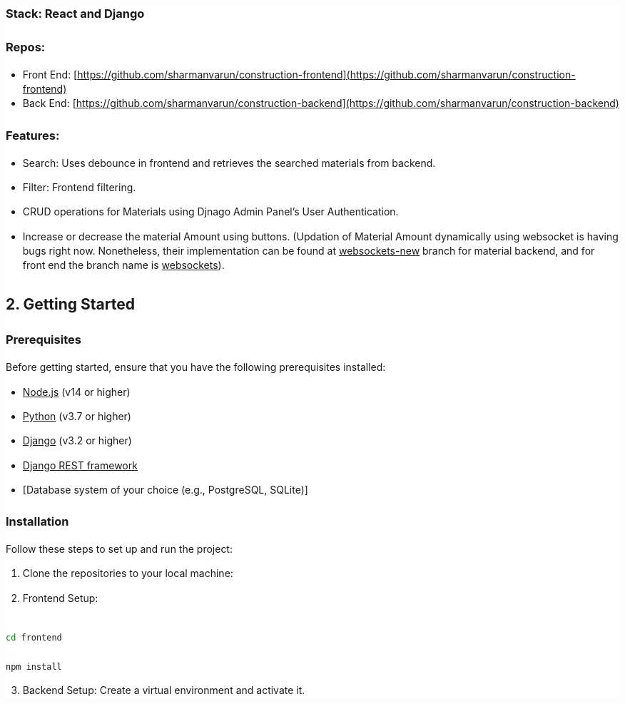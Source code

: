 ### Stack: React and Django

### Repos:

- Front End: [https://github.com/sharmanvarun/construction-frontend](https://github.com/sharmanvarun/construction-frontend)
- Back End: [https://github.com/sharmanvarun/construction-backend](https://github.com/sharmanvarun/construction-backend)

### Features:

- Search: Uses debounce in frontend and retrieves the searched materials from backend.

- Filter: Frontend filtering.

- CRUD operations for Materials using Djnago Admin Panel’s User Authentication.

- Increase or decrease the material Amount using buttons. (Updation of Material Amount dynamically using websocket is having bugs right now. Nonetheless, their implementation can be found at [websockets-new](https://github.com/sharmanvarun/construction-backend/tree/websockets-new) branch for material backend, and for front end the branch name is [websockets](https://github.com/sharmanvarun/construction-frontend/tree/websockets)).

## 2. Getting Started

### Prerequisites

Before getting started, ensure that you have the following prerequisites installed:

- [Node.js](https://nodejs.org/) (v14 or higher)

- [Python](https://www.python.org/) (v3.7 or higher)

- [Django](https://www.djangoproject.com/) (v3.2 or higher)

- [Django REST framework](https://www.django-rest-framework.org/)

- [Database system of your choice (e.g., PostgreSQL, SQLite)]

### Installation

Follow these steps to set up and run the project:

1. Clone the repositories to your local machine:

2. Frontend Setup:

```bash

cd frontend

npm install

```

3. Backend Setup: Create a virtual environment and activate it.

